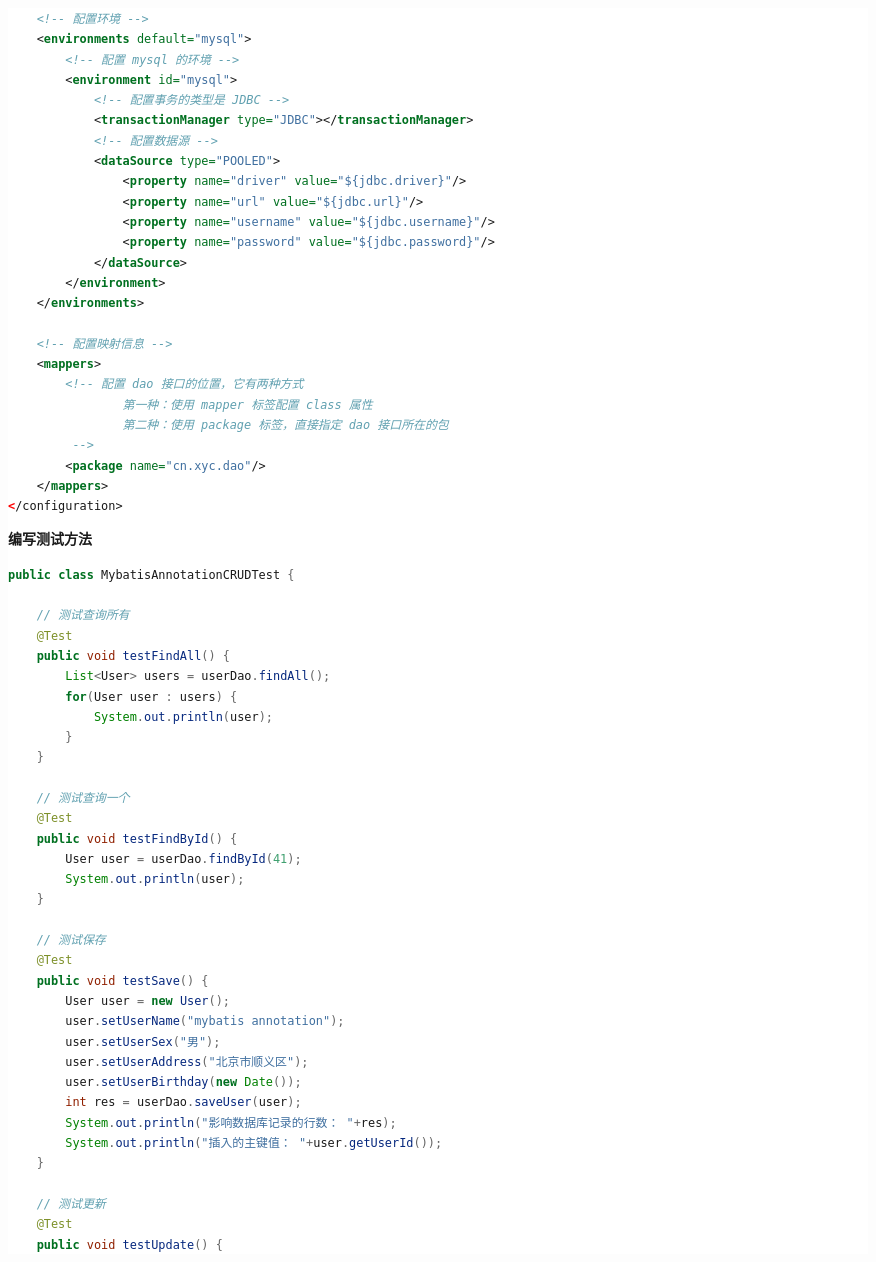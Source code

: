 ```xml
    <!-- 配置环境 -->
    <environments default="mysql">
        <!-- 配置 mysql 的环境 -->
        <environment id="mysql">
            <!-- 配置事务的类型是 JDBC -->
            <transactionManager type="JDBC"></transactionManager>
            <!-- 配置数据源 -->
            <dataSource type="POOLED">
                <property name="driver" value="${jdbc.driver}"/>
                <property name="url" value="${jdbc.url}"/>
                <property name="username" value="${jdbc.username}"/>
                <property name="password" value="${jdbc.password}"/>
            </dataSource>
        </environment>
    </environments>
    
    <!-- 配置映射信息 -->
    <mappers>
        <!-- 配置 dao 接口的位置，它有两种方式
         		第一种：使用 mapper 标签配置 class 属性
         		第二种：使用 package 标签，直接指定 dao 接口所在的包
         -->
        <package name="cn.xyc.dao"/>
    </mappers>
</configuration>
```

**编写测试方法**

```java
public class MybatisAnnotationCRUDTest {
    
    // 测试查询所有
    @Test
    public void testFindAll() {
        List<User> users = userDao.findAll();
        for(User user : users) {
            System.out.println(user);
        }
    }
    
    // 测试查询一个
    @Test
    public void testFindById() {
        User user = userDao.findById(41);
        System.out.println(user);
    }
    
    // 测试保存
    @Test
    public void testSave() {
        User user = new User();
        user.setUserName("mybatis annotation");
        user.setUserSex("男");
        user.setUserAddress("北京市顺义区");
        user.setUserBirthday(new Date());
        int res = userDao.saveUser(user);
        System.out.println("影响数据库记录的行数： "+res);
        System.out.println("插入的主键值： "+user.getUserId());
    }
    
    // 测试更新
    @Test
    public void testUpdate() {
```